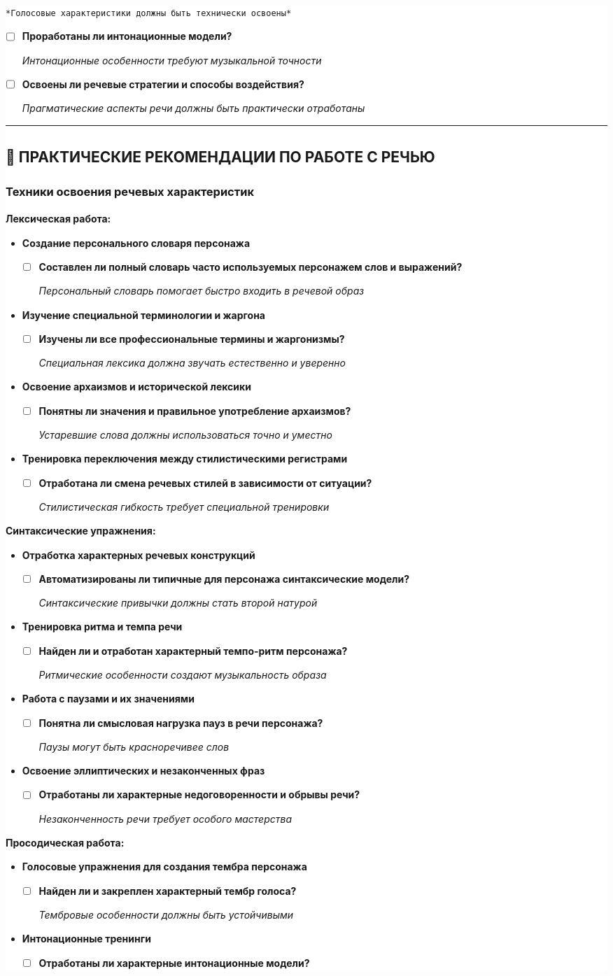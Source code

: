     *Голосовые характеристики должны быть технически освоены*
  - [ ] **Проработаны ли интонационные модели?**
    
    *Интонационные особенности требуют музыкальной точности*
  - [ ] **Освоены ли речевые стратегии и способы воздействия?**
    
    *Прагматические аспекты речи должны быть практически отработаны*

---

## 🎯 ПРАКТИЧЕСКИЕ РЕКОМЕНДАЦИИ ПО РАБОТЕ С РЕЧЬЮ

### Техники освоения речевых характеристик

**Лексическая работа:**
- **Создание персонального словаря персонажа**
  - [ ] **Составлен ли полный словарь часто используемых персонажем слов и выражений?**
    
    *Персональный словарь помогает быстро входить в речевой образ*
- **Изучение специальной терминологии и жаргона**
  - [ ] **Изучены ли все профессиональные термины и жаргонизмы?**
    
    *Специальная лексика должна звучать естественно и уверенно*
- **Освоение архаизмов и исторической лексики**
  - [ ] **Понятны ли значения и правильное употребление архаизмов?**
    
    *Устаревшие слова должны использоваться точно и уместно*
- **Тренировка переключения между стилистическими регистрами**
  - [ ] **Отработана ли смена речевых стилей в зависимости от ситуации?**
    
    *Стилистическая гибкость требует специальной тренировки*

**Синтаксические упражнения:**
- **Отработка характерных речевых конструкций**
  - [ ] **Автоматизированы ли типичные для персонажа синтаксические модели?**
    
    *Синтаксические привычки должны стать второй натурой*
- **Тренировка ритма и темпа речи**
  - [ ] **Найден ли и отработан характерный темпо-ритм персонажа?**
    
    *Ритмические особенности создают музыкальность образа*
- **Работа с паузами и их значениями**
  - [ ] **Понятна ли смысловая нагрузка пауз в речи персонажа?**
    
    *Паузы могут быть красноречивее слов*
- **Освоение эллиптических и незаконченных фраз**
  - [ ] **Отработаны ли характерные недоговоренности и обрывы речи?**
    
    *Незаконченность речи требует особого мастерства*

**Просодическая работа:**
- **Голосовые упражнения для создания тембра персонажа**
  - [ ] **Найден ли и закреплен характерный тембр голоса?**
    
    *Тембровые особенности должны быть устойчивыми*
- **Интонационные тренинги**
  - [ ] **Отработаны ли характерные интонационные модели?**
    